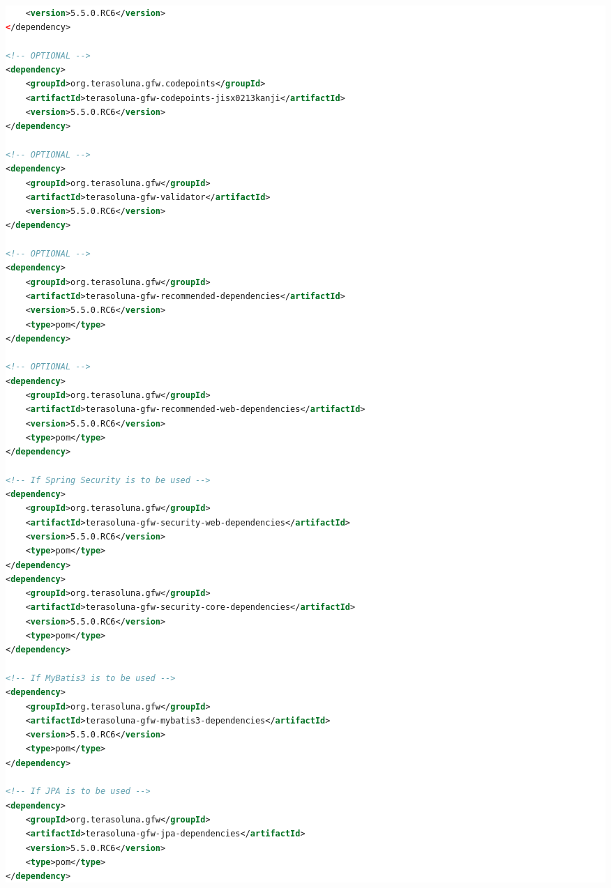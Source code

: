 ``` xml
    <version>5.5.0.RC6</version>
</dependency>

<!-- OPTIONAL -->
<dependency>
    <groupId>org.terasoluna.gfw.codepoints</groupId>
    <artifactId>terasoluna-gfw-codepoints-jisx0213kanji</artifactId>
    <version>5.5.0.RC6</version>
</dependency>

<!-- OPTIONAL -->
<dependency>
    <groupId>org.terasoluna.gfw</groupId>
    <artifactId>terasoluna-gfw-validator</artifactId>
    <version>5.5.0.RC6</version>
</dependency>

<!-- OPTIONAL -->
<dependency>
    <groupId>org.terasoluna.gfw</groupId>
    <artifactId>terasoluna-gfw-recommended-dependencies</artifactId>
    <version>5.5.0.RC6</version>
    <type>pom</type>
</dependency>

<!-- OPTIONAL -->
<dependency>
    <groupId>org.terasoluna.gfw</groupId>
    <artifactId>terasoluna-gfw-recommended-web-dependencies</artifactId>
    <version>5.5.0.RC6</version>
    <type>pom</type>
</dependency>

<!-- If Spring Security is to be used -->
<dependency>
    <groupId>org.terasoluna.gfw</groupId>
    <artifactId>terasoluna-gfw-security-web-dependencies</artifactId>
    <version>5.5.0.RC6</version>
    <type>pom</type>
</dependency>
<dependency>
    <groupId>org.terasoluna.gfw</groupId>
    <artifactId>terasoluna-gfw-security-core-dependencies</artifactId>
    <version>5.5.0.RC6</version>
    <type>pom</type>
</dependency>

<!-- If MyBatis3 is to be used -->
<dependency>
    <groupId>org.terasoluna.gfw</groupId>
    <artifactId>terasoluna-gfw-mybatis3-dependencies</artifactId>
    <version>5.5.0.RC6</version>
    <type>pom</type>
</dependency>

<!-- If JPA is to be used -->
<dependency>
    <groupId>org.terasoluna.gfw</groupId>
    <artifactId>terasoluna-gfw-jpa-dependencies</artifactId>
    <version>5.5.0.RC6</version>
    <type>pom</type>
</dependency>
```